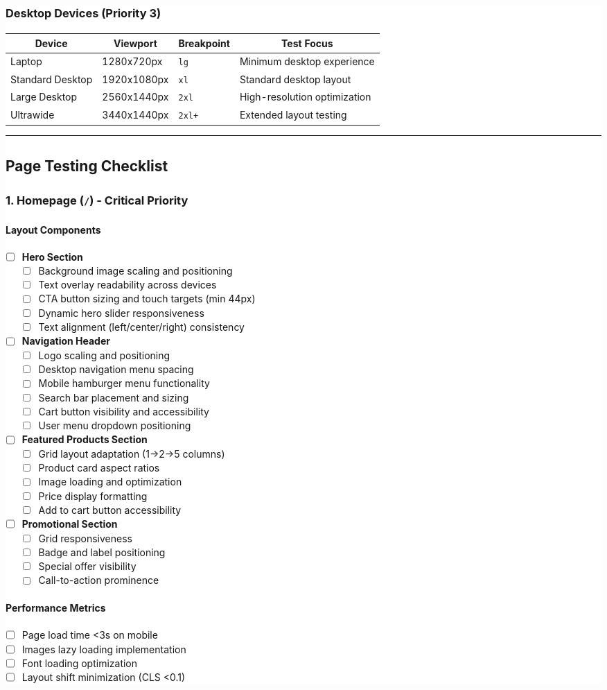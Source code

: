 ### Desktop Devices (Priority 3)
| Device | Viewport | Breakpoint | Test Focus |
|--------|----------|------------|------------|
| Laptop | 1280x720px | `lg` | Minimum desktop experience |
| Standard Desktop | 1920x1080px | `xl` | Standard desktop layout |
| Large Desktop | 2560x1440px | `2xl` | High-resolution optimization |
| Ultrawide | 3440x1440px | `2xl+` | Extended layout testing |

---

## Page Testing Checklist

### 1. Homepage (`/`) - Critical Priority
#### Layout Components
- [ ] **Hero Section**
  - [ ] Background image scaling and positioning
  - [ ] Text overlay readability across devices
  - [ ] CTA button sizing and touch targets (min 44px)
  - [ ] Dynamic hero slider responsiveness
  - [ ] Text alignment (left/center/right) consistency

- [ ] **Navigation Header**
  - [ ] Logo scaling and positioning
  - [ ] Desktop navigation menu spacing
  - [ ] Mobile hamburger menu functionality
  - [ ] Search bar placement and sizing
  - [ ] Cart button visibility and accessibility
  - [ ] User menu dropdown positioning

- [ ] **Featured Products Section**
  - [ ] Grid layout adaptation (1→2→5 columns)
  - [ ] Product card aspect ratios
  - [ ] Image loading and optimization
  - [ ] Price display formatting
  - [ ] Add to cart button accessibility

- [ ] **Promotional Section**
  - [ ] Grid responsiveness
  - [ ] Badge and label positioning
  - [ ] Special offer visibility
  - [ ] Call-to-action prominence

#### Performance Metrics
- [ ] Page load time <3s on mobile
- [ ] Images lazy loading implementation
- [ ] Font loading optimization
- [ ] Layout shift minimization (CLS <0.1)
